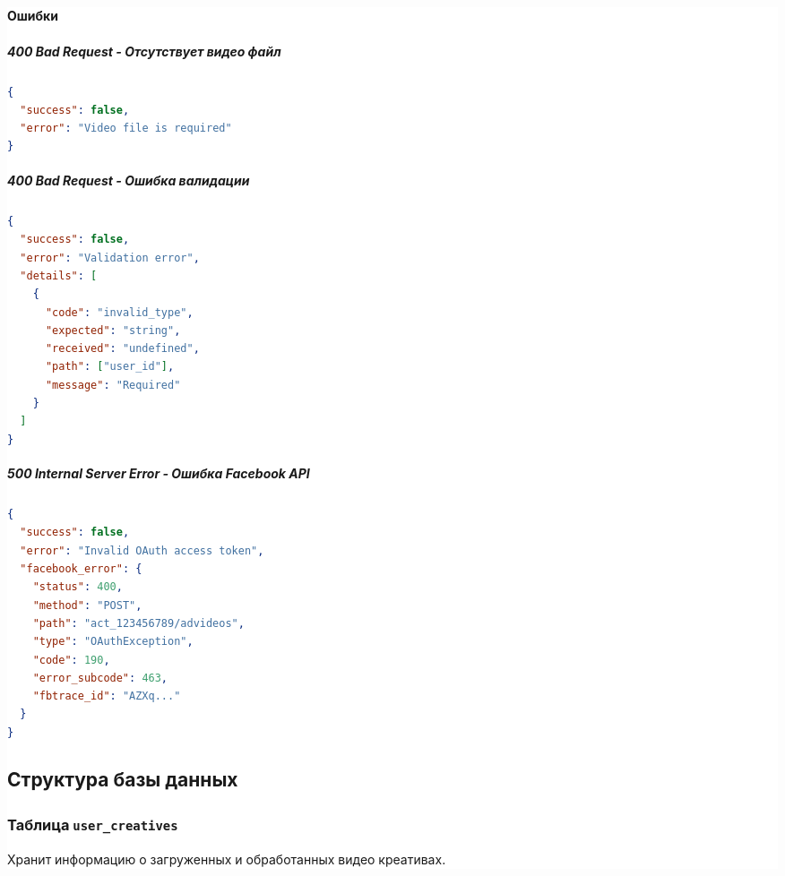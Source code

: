 ```json
```

#### Ошибки

##### 400 Bad Request - Отсутствует видео файл
```json
{
  "success": false,
  "error": "Video file is required"
}
```

##### 400 Bad Request - Ошибка валидации
```json
{
  "success": false,
  "error": "Validation error",
  "details": [
    {
      "code": "invalid_type",
      "expected": "string",
      "received": "undefined",
      "path": ["user_id"],
      "message": "Required"
    }
  ]
}
```

##### 500 Internal Server Error - Ошибка Facebook API
```json
{
  "success": false,
  "error": "Invalid OAuth access token",
  "facebook_error": {
    "status": 400,
    "method": "POST",
    "path": "act_123456789/advideos",
    "type": "OAuthException",
    "code": 190,
    "error_subcode": 463,
    "fbtrace_id": "AZXq..."
  }
}
```

## Структура базы данных

### Таблица `user_creatives`

Хранит информацию о загруженных и обработанных видео креативах.
